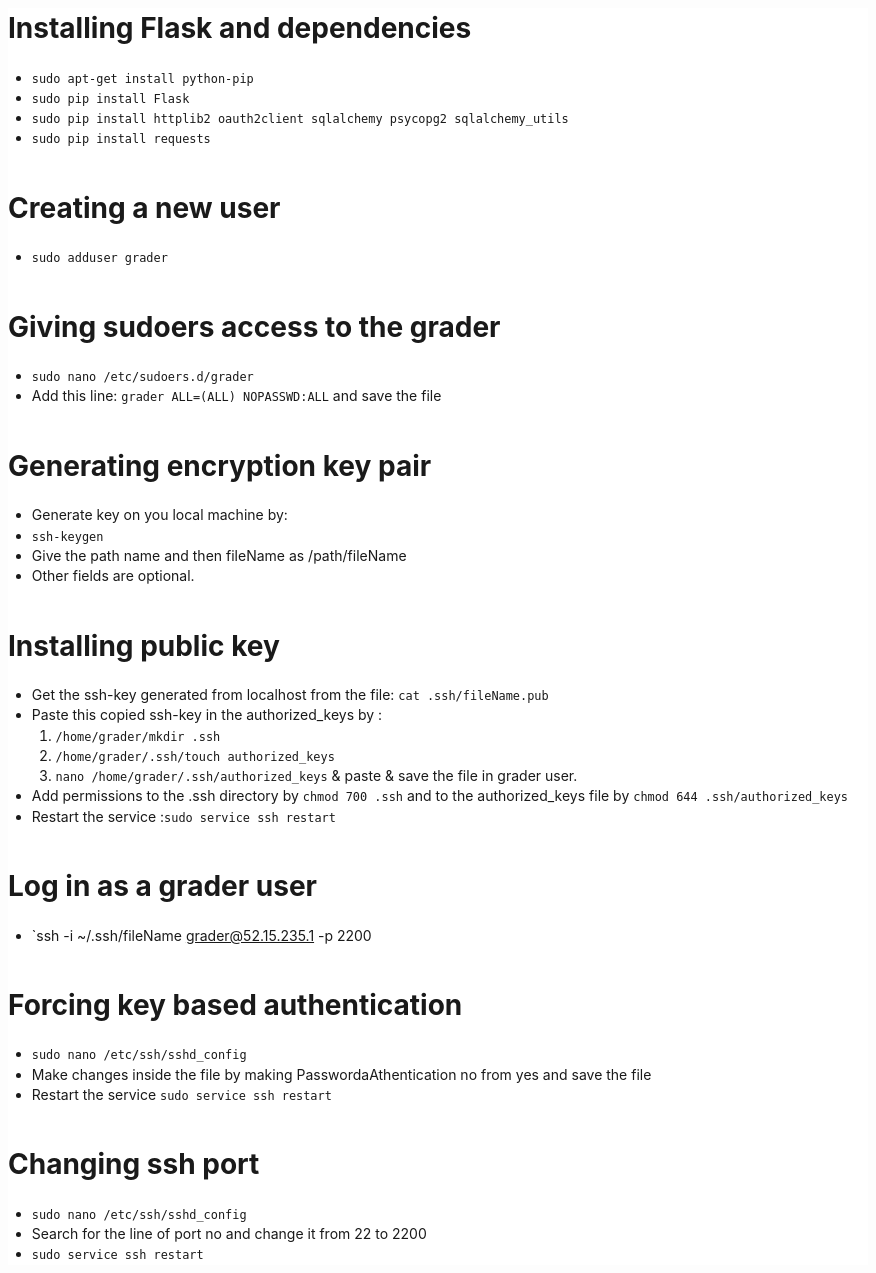 # Installing Flask and dependencies
* `sudo apt-get install python-pip`
* `sudo pip install Flask`
* `sudo pip install httplib2 oauth2client sqlalchemy psycopg2 sqlalchemy_utils`
* `sudo pip install requests`

# Creating a new user
* `sudo adduser grader`

# Giving sudoers access to the grader
* `sudo nano /etc/sudoers.d/grader`
* Add this line: `grader ALL=(ALL) NOPASSWD:ALL` and save the file

# Generating encryption key pair
* Generate key on you local machine by:
* `ssh-keygen`
* Give the path name and then fileName as /path/fileName
* Other fields are optional.

# Installing public key
* Get the ssh-key generated from localhost from the file: `cat .ssh/fileName.pub`
* Paste this copied ssh-key in the authorized_keys by : 
  1. `/home/grader/mkdir .ssh`
  2. `/home/grader/.ssh/touch authorized_keys`
  3. `nano /home/grader/.ssh/authorized_keys` & paste & save the file in grader user.
* Add permissions to the .ssh directory by `chmod 700 .ssh` 
  and to the authorized_keys file by `chmod 644 .ssh/authorized_keys`
* Restart the service :`sudo service ssh restart`

# Log in as a grader user
* `ssh -i ~/.ssh/fileName grader@52.15.235.1 -p 2200


# Forcing key based authentication
* `sudo nano /etc/ssh/sshd_config`
* Make changes inside the file by making PasswordaAthentication no 
  from yes and save the file
* Restart the service `sudo service ssh restart`

# Changing ssh port
* `sudo nano /etc/ssh/sshd_config`
* Search for the line of port no and change it from 22 to 2200
* `sudo service ssh restart`
